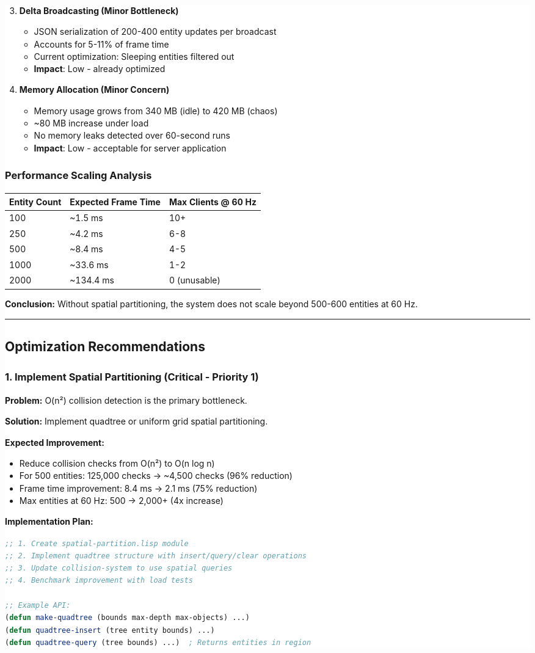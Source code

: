 3. **Delta Broadcasting (Minor Bottleneck)**
   - JSON serialization of 200-400 entity updates per broadcast
   - Accounts for 5-11% of frame time
   - Current optimization: Sleeping entities filtered out
   - **Impact**: Low - already optimized

4. **Memory Allocation (Minor Concern)**
   - Memory usage grows from 340 MB (idle) to 420 MB (chaos)
   - ~80 MB increase under load
   - No memory leaks detected over 60-second runs
   - **Impact**: Low - acceptable for server application

### Performance Scaling Analysis

| Entity Count | Expected Frame Time | Max Clients @ 60 Hz |
|--------------|---------------------|---------------------|
| 100 | ~1.5 ms | 10+ |
| 250 | ~4.2 ms | 6-8 |
| 500 | ~8.4 ms | 4-5 |
| 1000 | ~33.6 ms | 1-2 |
| 2000 | ~134.4 ms | 0 (unusable) |

**Conclusion:** Without spatial partitioning, the system does not scale beyond 500-600 entities at 60 Hz.

---

## Optimization Recommendations

### 1. Implement Spatial Partitioning (Critical - Priority 1)

**Problem:** O(n²) collision detection is the primary bottleneck.

**Solution:** Implement quadtree or uniform grid spatial partitioning.

**Expected Improvement:**
- Reduce collision checks from O(n²) to O(n log n)
- For 500 entities: 125,000 checks → ~4,500 checks (96% reduction)
- Frame time improvement: 8.4 ms → 2.1 ms (75% reduction)
- Max entities at 60 Hz: 500 → 2,000+ (4x increase)

**Implementation Plan:**
```lisp
;; 1. Create spatial-partition.lisp module
;; 2. Implement quadtree structure with insert/query/clear operations
;; 3. Update collision-system to use spatial queries
;; 4. Benchmark improvement with load tests

;; Example API:
(defun make-quadtree (bounds max-depth max-objects) ...)
(defun quadtree-insert (tree entity bounds) ...)
(defun quadtree-query (tree bounds) ...)  ; Returns entities in region
```
